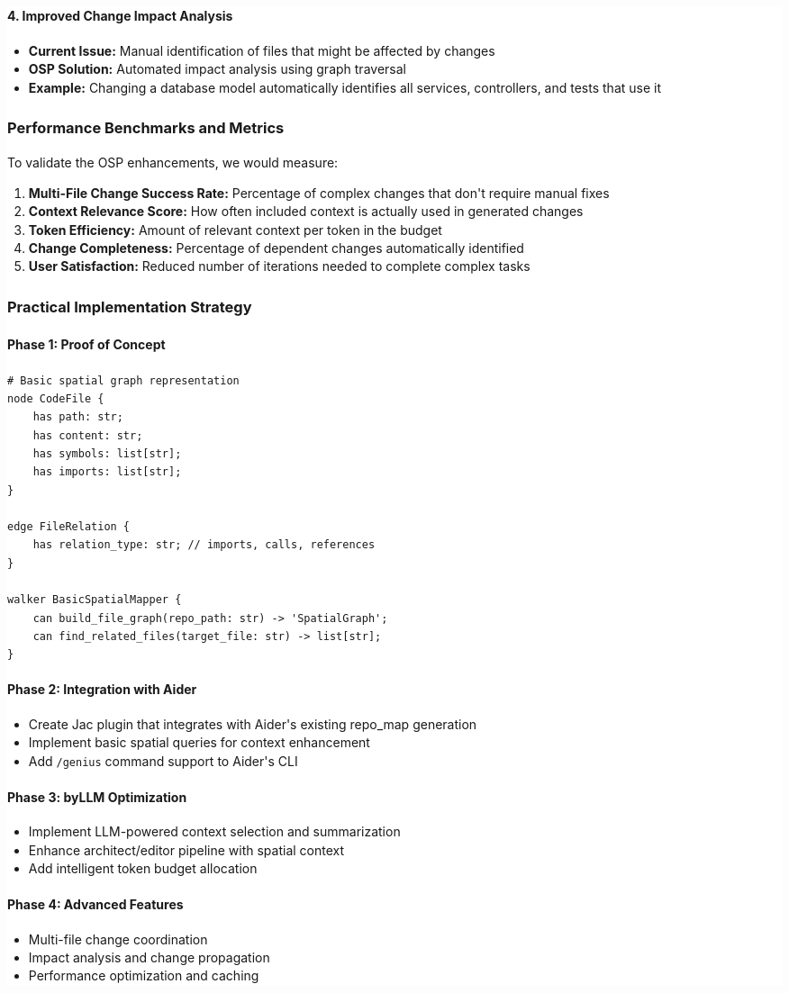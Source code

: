 #### 4. Improved Change Impact Analysis
- **Current Issue:** Manual identification of files that might be affected by changes
- **OSP Solution:** Automated impact analysis using graph traversal
- **Example:** Changing a database model automatically identifies all services, controllers, and tests that use it

### Performance Benchmarks and Metrics

To validate the OSP enhancements, we would measure:

1. **Multi-File Change Success Rate:** Percentage of complex changes that don't require manual fixes
2. **Context Relevance Score:** How often included context is actually used in generated changes
3. **Token Efficiency:** Amount of relevant context per token in the budget
4. **Change Completeness:** Percentage of dependent changes automatically identified
5. **User Satisfaction:** Reduced number of iterations needed to complete complex tasks

### Practical Implementation Strategy

#### Phase 1: Proof of Concept
```jac
# Basic spatial graph representation
node CodeFile {
    has path: str;
    has content: str;
    has symbols: list[str];
    has imports: list[str];
}

edge FileRelation {
    has relation_type: str; // imports, calls, references
}

walker BasicSpatialMapper {
    can build_file_graph(repo_path: str) -> 'SpatialGraph';
    can find_related_files(target_file: str) -> list[str];
}
```

#### Phase 2: Integration with Aider
- Create Jac plugin that integrates with Aider's existing repo_map generation
- Implement basic spatial queries for context enhancement
- Add `/genius` command support to Aider's CLI

#### Phase 3: byLLM Optimization
- Implement LLM-powered context selection and summarization
- Enhance architect/editor pipeline with spatial context
- Add intelligent token budget allocation

#### Phase 4: Advanced Features
- Multi-file change coordination
- Impact analysis and change propagation
- Performance optimization and caching
